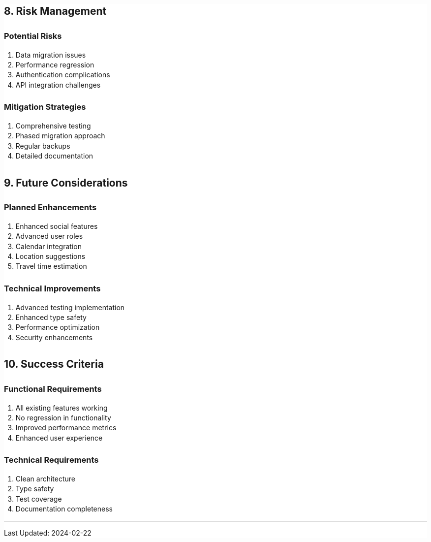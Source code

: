 ## 8. Risk Management

### Potential Risks
1. Data migration issues
2. Performance regression
3. Authentication complications
4. API integration challenges

### Mitigation Strategies
1. Comprehensive testing
2. Phased migration approach
3. Regular backups
4. Detailed documentation

## 9. Future Considerations

### Planned Enhancements
1. Enhanced social features
2. Advanced user roles
3. Calendar integration
4. Location suggestions
5. Travel time estimation

### Technical Improvements
1. Advanced testing implementation
2. Enhanced type safety
3. Performance optimization
4. Security enhancements

## 10. Success Criteria

### Functional Requirements
1. All existing features working
2. No regression in functionality
3. Improved performance metrics
4. Enhanced user experience

### Technical Requirements
1. Clean architecture
2. Type safety
3. Test coverage
4. Documentation completeness

---
Last Updated: 2024-02-22